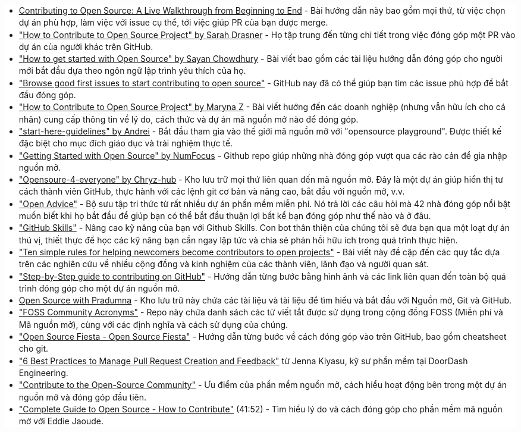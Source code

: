 - [Contributing to Open Source: A Live Walkthrough from Beginning to End](https://medium.com/@kevinjin/contributing-to-open-source-walkthrough-part-0-b3dc43e6b720) - Bài hướng dẫn này bao gồm mọi thứ, từ việc chọn dự án phù hợp, làm việc với issue cụ thể, tới việc giúp PR của bạn được merge.
- ["How to Contribute to Open Source Project" by Sarah Drasner](https://css-tricks.com/how-to-contribute-to-an-open-source-project/) - Họ tập trung đến từng chi tiết trong việc đóng góp một PR vào dự án của người khác trên GitHub.
- ["How to get started with Open Source" by Sayan Chowdhury](https://www.hackerearth.com:443/getstarted-opensource/) - Bài viết bao gồm các tài liệu hướng dẫn đóng góp cho người mới bắt đầu dựa theo ngôn ngữ lập trình yêu thích của họ.
- ["Browse good first issues to start contributing to open source"](https://github.blog/2020-01-22-browse-good-first-issues-to-start-contributing-to-open-source/) - GitHub nay đã có thể giúp bạn tìm các issue phù hợp để bắt đầu đóng góp.
- ["How to Contribute to Open Source Project" by Maryna Z](https://rubygarage.org/blog/how-contribute-to-open-source-projects) - Bài viết hướng đến các doanh nghiệp (nhưng vẫn hữu ích cho cá nhân) cung cấp thông tin về lý do, cách thức và dự án mã nguồn mở nào để đóng góp.
- ["start-here-guidelines" by Andrei](https://github.com/zero-to-mastery/start-here-guidelines) - Bắt đầu tham gia vào thế giới mã nguồn mở với "opensource playground". Được thiết kế đặc biệt cho mục đích giáo dục và trải nghiệm thực tế.
- ["Getting Started with Open Source" by NumFocus](https://github.com/numfocus/getting-started-with-open-source) - Github repo giúp những nhà đóng góp vượt qua các rào cản để gia nhập nguồn mở.
- ["Opensoure-4-everyone" by Chryz-hub](https://github.com/chryz-hub/opensource-4-everyone) - Kho lưu trữ mọi thứ liên quan đến mã nguồn mở. Đây là một dự án giúp hiển thị tư cách thành viên GitHub, thực hành với các lệnh git cơ bản và nâng cao, bắt đầu với nguồn mở, v.v.
- ["Open Advice"](http://open-advice.org/) - Bộ sưu tập tri thức từ rất nhiều dự án phần mềm miễn phí. Nó trả lời các câu hỏi mà 42 nhà đóng góp nổi bật muốn biết khi họ bắt đầu để giúp bạn có thể bắt đầu thuận lợi bất kể bạn đóng góp như thế nào và ở đâu.
- ["GitHub Skills"](https://skills.github.com) - Nâng cao kỹ năng của bạn với Github Skills. Con bot thân thiện của chúng tôi sẽ đưa bạn qua một loạt dự án thú vị, thiết thực để học các kỹ năng bạn cần ngay lập tức và chia sẻ phản hồi hữu ích trong quá trình thực hiện.
- ["Ten simple rules for helping newcomers become contributors to open projects"](https://doi.org/10.1371/journal.pcbi.1007296) - Bài viết này đề cập đến các quy tắc dựa trên các nghiên cứu về nhiều cộng đồng và kinh nghiệm của các thành viên, lãnh đạo và người quan sát.
- ["Step-by-Step guide to contributing on GitHub"](https://www.dataschool.io/how-to-contribute-on-github/) - Hướng dẫn từng bước bằng hình ảnh và các link liên quan đến toàn bộ quá trình đóng góp cho một dự án nguồn mở.
- [Open Source with Pradumna](https://github.com/Pradumnasaraf/open-source-with-pradumna) - Kho lưu trữ này chứa các tài liệu và tài liệu để tìm hiểu và bắt đầu với Nguồn mở, Git và GitHub.
- ["FOSS Community Acronyms"](https://github.com/d-edge/foss-acronyms) - Repo này chứa danh sách các từ viết tắt được sử dụng trong cộng đồng FOSS (Miễn phí và Mã nguồn mở), cùng với các định nghĩa và cách sử dụng của chúng.
- ["Open Source Fiesta - Open Source Fiesta"](https://zubi.gitbook.io/open-source-fiesta/) - Hướng dẫn từng bước về cách đóng góp vào trên GitHub, bao gồm cheatsheet cho git.
- ["6 Best Practices to Manage Pull Request Creation and Feedback"](https://doordash.engineering/2022/08/23/6-best-practices-to-manage-pull-request-creation-and-feedback/) từ Jenna Kiyasu, kỹ sư phần mềm tại DoorDash Engineering.
- ["Contribute to the Open-Source Community"](https://arijitgoswami.hashnode.dev/contribute-to-the-open-source-community) - Ưu điểm của phần mềm nguồn mở, cách hiểu hoạt động bên trong một dự án nguồn mở và đóng góp đầu tiên.
- ["Complete Guide to Open Source - How to Contribute"](https://www.youtube.com/watch?v=yzeVMecydCE) (41:52) - Tìm hiểu lý do và cách đóng góp cho phần mềm mã nguồn mở với Eddie Jaoude.
